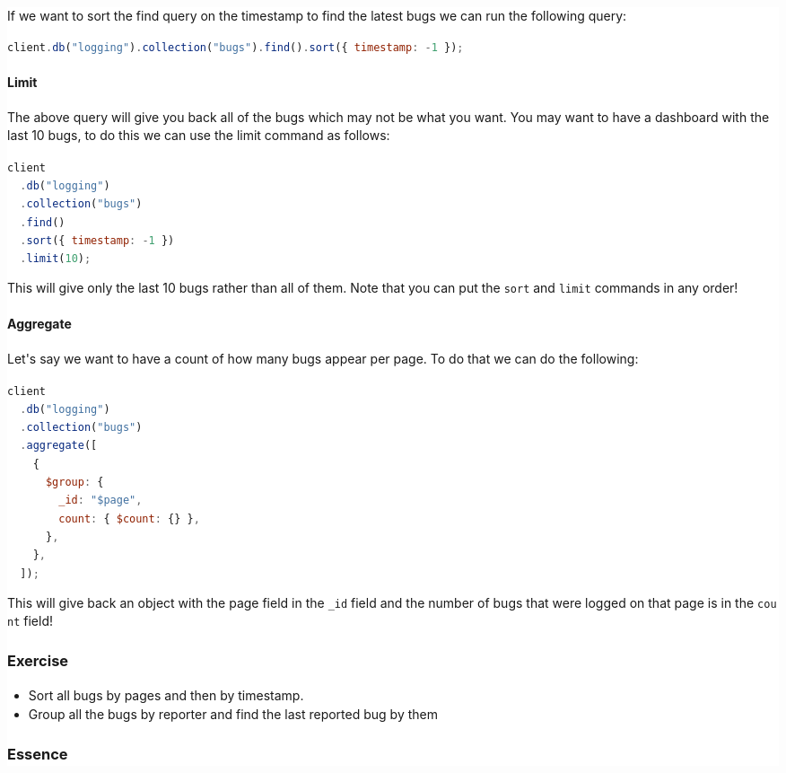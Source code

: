 If we want to sort the find query on the timestamp to find the latest bugs we can run the following query:

```js
client.db("logging").collection("bugs").find().sort({ timestamp: -1 });
```

#### Limit

The above query will give you back all of the bugs which may not be what you want. You may want to have a dashboard with
the last 10 bugs, to do this we can use the limit command as follows:

```js
client
  .db("logging")
  .collection("bugs")
  .find()
  .sort({ timestamp: -1 })
  .limit(10);
```

This will give only the last 10 bugs rather than all of them. Note that you can put the `sort` and `limit` commands in
any order!

#### Aggregate

Let's say we want to have a count of how many bugs appear per page. To do that we can do the following:

```js
client
  .db("logging")
  .collection("bugs")
  .aggregate([
    {
      $group: {
        _id: "$page",
        count: { $count: {} },
      },
    },
  ]);
```

This will give back an object with the page field in the `_id` field and the number of bugs that were logged on that
page is in the `count` field!

### Exercise

- Sort all bugs by pages and then by timestamp.
- Group all the bugs by reporter and find the last reported bug by them

### Essence
